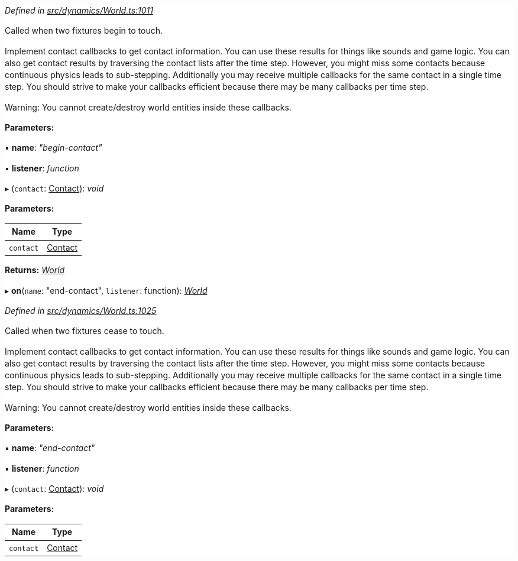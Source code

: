 *Defined in [src/dynamics/World.ts:1011](https://github.com/shakiba/planck.js/blob/acc3bd8/src/dynamics/World.ts#L1011)*

Called when two fixtures begin to touch.

Implement contact callbacks to get contact information. You can use these
results for things like sounds and game logic. You can also get contact
results by traversing the contact lists after the time step. However, you
might miss some contacts because continuous physics leads to sub-stepping.
Additionally you may receive multiple callbacks for the same contact in a
single time step. You should strive to make your callbacks efficient because
there may be many callbacks per time step.

Warning: You cannot create/destroy world entities inside these callbacks.

**Parameters:**

▪ **name**: *"begin-contact"*

▪ **listener**: *function*

▸ (`contact`: [Contact](contact.md)): *void*

**Parameters:**

Name | Type |
------ | ------ |
`contact` | [Contact](contact.md) |

**Returns:** *[World](world.md)*

▸ **on**(`name`: "end-contact", `listener`: function): *[World](world.md)*

*Defined in [src/dynamics/World.ts:1025](https://github.com/shakiba/planck.js/blob/acc3bd8/src/dynamics/World.ts#L1025)*

Called when two fixtures cease to touch.

Implement contact callbacks to get contact information. You can use these
results for things like sounds and game logic. You can also get contact
results by traversing the contact lists after the time step. However, you
might miss some contacts because continuous physics leads to sub-stepping.
Additionally you may receive multiple callbacks for the same contact in a
single time step. You should strive to make your callbacks efficient because
there may be many callbacks per time step.

Warning: You cannot create/destroy world entities inside these callbacks.

**Parameters:**

▪ **name**: *"end-contact"*

▪ **listener**: *function*

▸ (`contact`: [Contact](contact.md)): *void*

**Parameters:**

Name | Type |
------ | ------ |
`contact` | [Contact](contact.md) |

